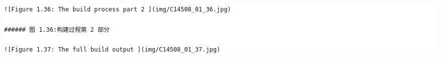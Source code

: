     ![Figure 1.36: The build process part 2 ](img/C14508_01_36.jpg)

    ###### 图 1.36:构建过程第 2 部分

    ![Figure 1.37: The full build output ](img/C14508_01_37.jpg)
